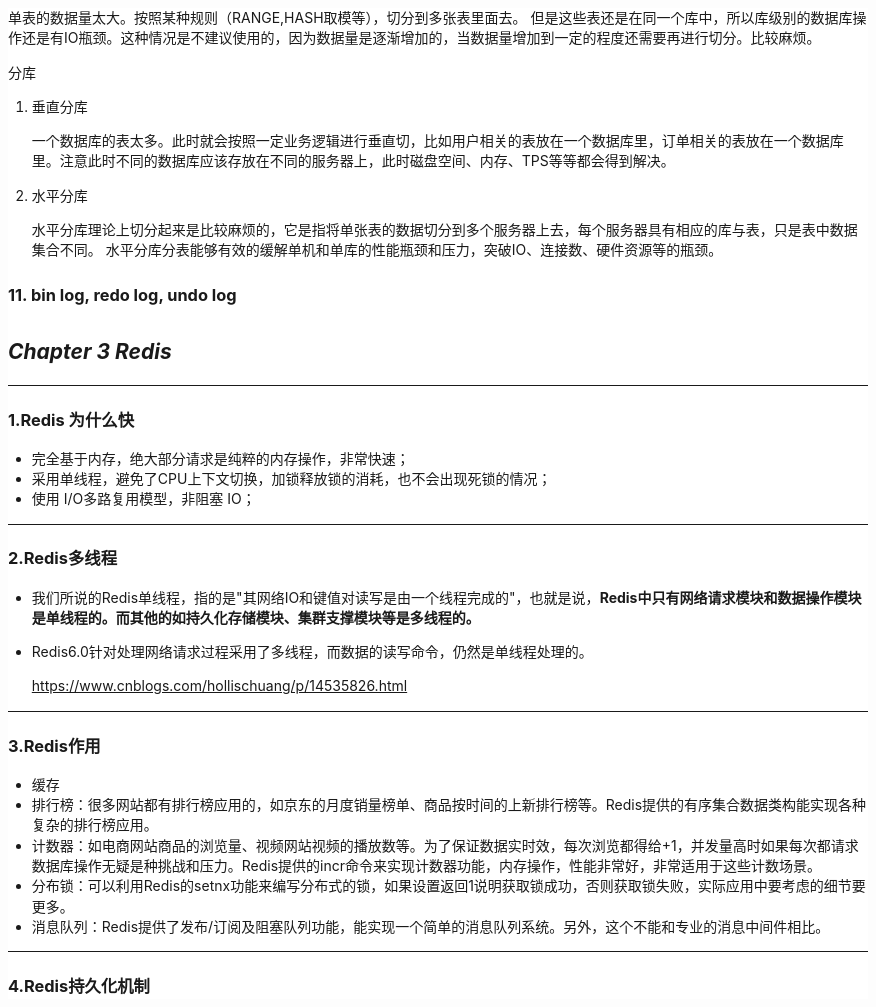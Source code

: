    单表的数据量太大。按照某种规则（RANGE,HASH取模等），切分到多张表里面去。 但是这些表还是在同一个库中，所以库级别的数据库操作还是有IO瓶颈。这种情况是不建议使用的，因为数据量是逐渐增加的，当数据量增加到一定的程度还需要再进行切分。比较麻烦。

分库

1. 垂直分库

   一个数据库的表太多。此时就会按照一定业务逻辑进行垂直切，比如用户相关的表放在一个数据库里，订单相关的表放在一个数据库里。注意此时不同的数据库应该存放在不同的服务器上，此时磁盘空间、内存、TPS等等都会得到解决。

2. 水平分库

   水平分库理论上切分起来是比较麻烦的，它是指将单张表的数据切分到多个服务器上去，每个服务器具有相应的库与表，只是表中数据集合不同。 水平分库分表能够有效的缓解单机和单库的性能瓶颈和压力，突破IO、连接数、硬件资源等的瓶颈。



### 11. bin log, redo log, undo log

## *Chapter 3 Redis*

---



### 1.Redis 为什么快

- 完全基于内存，绝大部分请求是纯粹的内存操作，非常快速；
- 采用单线程，避免了CPU上下文切换，加锁释放锁的消耗，也不会出现死锁的情况；
- 使用 I/O多路复用模型，非阻塞 IO；

--------------------------

###  2.Redis多线程

- 我们所说的Redis单线程，指的是"其网络IO和键值对读写是由一个线程完成的"，也就是说，**Redis中只有网络请求模块和数据操作模块是单线程的。而其他的如持久化存储模块、集群支撑模块等是多线程的。**

- Redis6.0针对处理网络请求过程采用了多线程，而数据的读写命令，仍然是单线程处理的。

  https://www.cnblogs.com/hollischuang/p/14535826.html

----

### 3.Redis作用

- 缓存
- 排行榜：很多网站都有排行榜应用的，如京东的月度销量榜单、商品按时间的上新排行榜等。Redis提供的有序集合数据类构能实现各种复杂的排行榜应用。
- 计数器：如电商网站商品的浏览量、视频网站视频的播放数等。为了保证数据实时效，每次浏览都得给+1，并发量高时如果每次都请求数据库操作无疑是种挑战和压力。Redis提供的incr命令来实现计数器功能，内存操作，性能非常好，非常适用于这些计数场景。
- 分布锁：可以利用Redis的setnx功能来编写分布式的锁，如果设置返回1说明获取锁成功，否则获取锁失败，实际应用中要考虑的细节要更多。
- 消息队列：Redis提供了发布/订阅及阻塞队列功能，能实现一个简单的消息队列系统。另外，这个不能和专业的消息中间件相比。

---------------

### 4.Redis持久化机制
